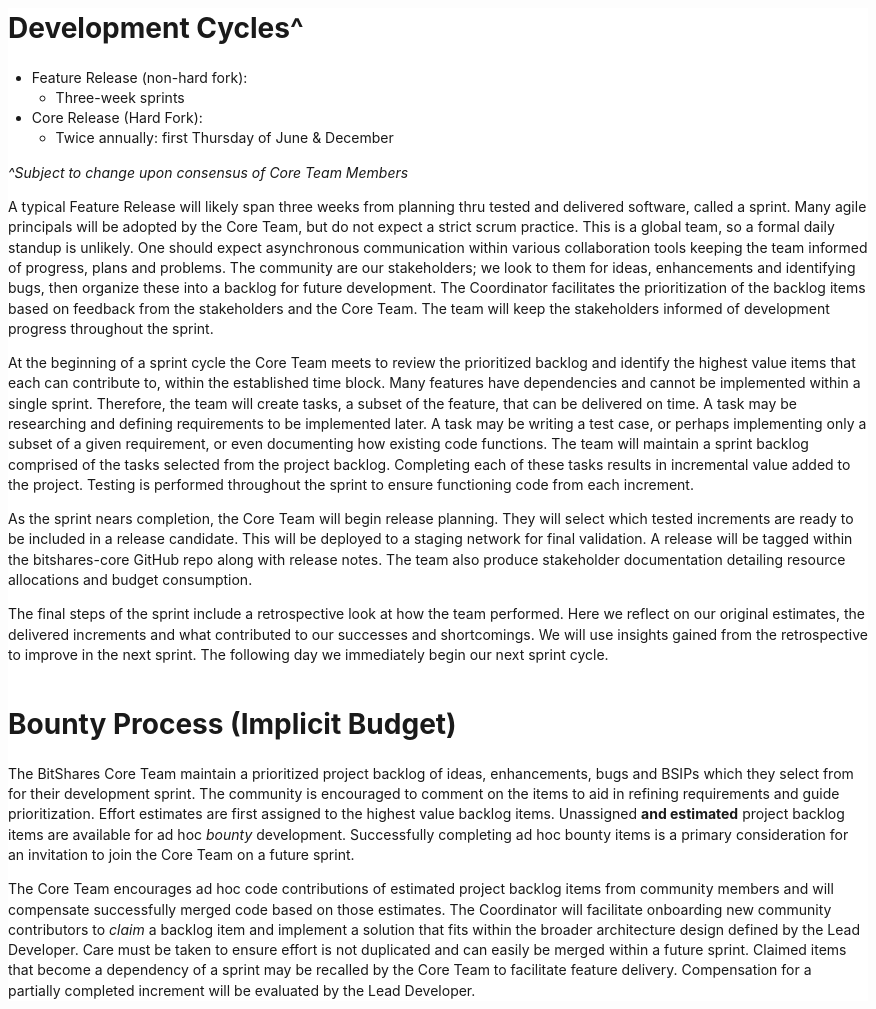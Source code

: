 Development Cycles^
===================

* Feature Release (non-hard fork):
  * Three-week sprints
* Core Release (Hard Fork):
  * Twice annually: first Thursday of June & December

_^Subject to change upon consensus of Core Team Members_

A typical Feature Release will likely span three weeks from planning thru tested and delivered
software, called a sprint. Many agile principals will be adopted by the Core Team, but do not
expect a strict scrum practice. This is a global team, so a formal daily standup is unlikely. One
should expect asynchronous communication within various collaboration tools keeping the team
informed of progress, plans and problems. The community are our stakeholders; we look to them for
ideas, enhancements and identifying bugs, then organize these into a backlog for future
development. The Coordinator facilitates the prioritization of the backlog items based on feedback
from the stakeholders and the Core Team. The team will keep the stakeholders informed of
development progress throughout the sprint.

At the beginning of a sprint cycle the Core Team meets to review the prioritized backlog and
identify the highest value items that each can contribute to, within the established time block.
Many features have dependencies and cannot be implemented within a single sprint. Therefore, the
team will create tasks, a subset of the feature, that can be delivered on time. A task may be
researching and defining requirements to be implemented later. A task may be writing a test case,
or perhaps implementing only a subset of a given requirement, or even documenting how existing code
functions. The team will maintain a sprint backlog comprised of the tasks selected from the project 
backlog. Completing each of these tasks results in incremental value added to the project. Testing 
is performed throughout the sprint to ensure functioning code from each increment. 

As the sprint nears completion, the Core Team will begin release planning. They will select which
tested increments are ready to be included in a release candidate. This will be deployed to a
staging network for final validation. A release will be tagged within the bitshares-core GitHub
repo along with release notes. The team also produce stakeholder documentation detailing resource
allocations and budget consumption.

The final steps of the sprint include a retrospective look at how the team performed. Here we
reflect on our original estimates, the delivered increments and what contributed to our successes
and shortcomings. We will use insights gained from the retrospective to improve in the next sprint.
The following day we immediately begin our next sprint cycle.

Bounty Process (Implicit Budget)
================================

The BitShares Core Team maintain a prioritized project backlog of ideas, enhancements, bugs and
BSIPs which they select from for their development sprint. The community is encouraged to comment
on the items to aid in refining requirements and guide prioritization. Effort estimates are first
assigned to the highest value backlog items. Unassigned **and estimated** project backlog items are
available for ad hoc _bounty_ development. Successfully completing ad hoc bounty items is a primary
consideration for an invitation to join the Core Team on a future sprint.

The Core Team encourages ad hoc code contributions of estimated project backlog items from
community members and will compensate successfully merged code based on those estimates. The
Coordinator will facilitate onboarding new community contributors to _claim_ a backlog item and
implement a solution that fits within the broader architecture design defined by the Lead
Developer. Care must be taken to ensure effort is not duplicated and can easily be merged within a
future sprint. Claimed items that become a dependency of a sprint may be recalled by the Core Team
to facilitate feature delivery. Compensation for a partially completed increment will be evaluated
by the Lead Developer.
